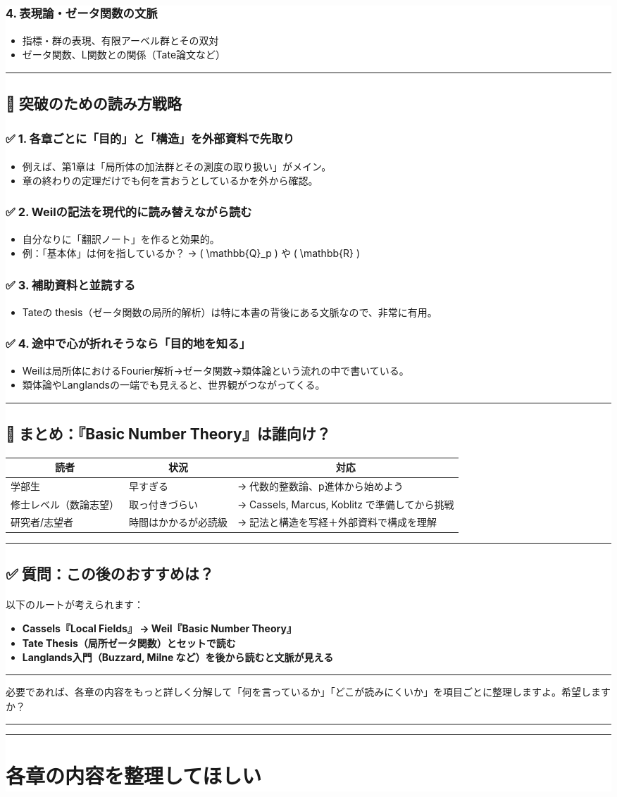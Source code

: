 ### 4. **表現論・ゼータ関数の文脈**
- 指標・群の表現、有限アーベル群とその双対
- ゼータ関数、L関数との関係（Tate論文など）

---

## 🎯 突破のための読み方戦略

### ✅ 1. 各章ごとに「目的」と「構造」を外部資料で先取り
- 例えば、第1章は「局所体の加法群とその測度の取り扱い」がメイン。
- 章の終わりの定理だけでも何を言おうとしているかを外から確認。

### ✅ 2. Weilの記法を現代的に読み替えながら読む
- 自分なりに「翻訳ノート」を作ると効果的。
- 例：「基本体」は何を指しているか？ → \( \mathbb{Q}_p \) や \( \mathbb{R} \)

### ✅ 3. 補助資料と並読する
- Tateの thesis（ゼータ関数の局所的解析）は特に本書の背後にある文脈なので、非常に有用。

### ✅ 4. 途中で心が折れそうなら「目的地を知る」
- Weilは局所体におけるFourier解析→ゼータ関数→類体論という流れの中で書いている。
- 類体論やLanglandsの一端でも見えると、世界観がつながってくる。

---

## 🧭 まとめ：『Basic Number Theory』は誰向け？

| 読者 | 状況 | 対応 |
|------|------|------|
| 学部生 | 早すぎる | → 代数的整数論、p進体から始めよう |
| 修士レベル（数論志望） | 取っ付きづらい | → Cassels, Marcus, Koblitz で準備してから挑戦 |
| 研究者/志望者 | 時間はかかるが必読級 | → 記法と構造を写経＋外部資料で構成を理解 |

---

## ✅ 質問：この後のおすすめは？

以下のルートが考えられます：

- **Cassels『Local Fields』 → Weil『Basic Number Theory』**
- **Tate Thesis（局所ゼータ関数）とセットで読む**
- **Langlands入門（Buzzard, Milne など）を後から読むと文脈が見える**

---

必要であれば、各章の内容をもっと詳しく分解して「何を言っているか」「どこが読みにくいか」を項目ごとに整理しますよ。希望しますか？


---
---
# 各章の内容を整理してほしい
